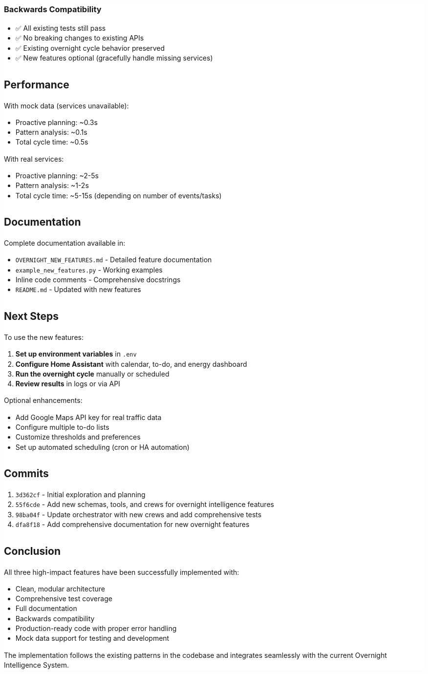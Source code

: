 ### Backwards Compatibility
- ✅ All existing tests still pass
- ✅ No breaking changes to existing APIs
- ✅ Existing overnight cycle behavior preserved
- ✅ New features optional (gracefully handle missing services)

## Performance

With mock data (services unavailable):
- Proactive planning: ~0.3s
- Pattern analysis: ~0.1s
- Total cycle time: ~0.5s

With real services:
- Proactive planning: ~2-5s
- Pattern analysis: ~1-2s
- Total cycle time: ~5-15s (depending on number of events/tasks)

## Documentation

Complete documentation available in:
- `OVERNIGHT_NEW_FEATURES.md` - Detailed feature documentation
- `example_new_features.py` - Working examples
- Inline code comments - Comprehensive docstrings
- `README.md` - Updated with new features

## Next Steps

To use the new features:

1. **Set up environment variables** in `.env`
2. **Configure Home Assistant** with calendar, to-do, and energy dashboard
3. **Run the overnight cycle** manually or scheduled
4. **Review results** in logs or via API

Optional enhancements:
- Add Google Maps API key for real traffic data
- Configure multiple to-do lists
- Customize thresholds and preferences
- Set up automated scheduling (cron or HA automation)

## Commits

1. `3d362cf` - Initial exploration and planning
2. `55f6cde` - Add new schemas, tools, and crews for overnight intelligence features
3. `98ba04f` - Update orchestrator with new crews and add comprehensive tests
4. `dfa8f18` - Add comprehensive documentation for new overnight features

## Conclusion

All three high-impact features have been successfully implemented with:
- Clean, modular architecture
- Comprehensive test coverage
- Full documentation
- Backwards compatibility
- Production-ready code with proper error handling
- Mock data support for testing and development

The implementation follows the existing patterns in the codebase and integrates seamlessly with the current Overnight Intelligence System.
